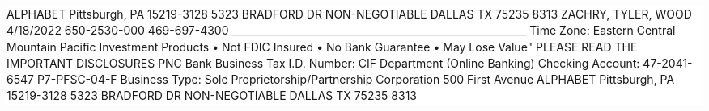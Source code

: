 ALPHABET                                Pittsburgh, PA 15219-3128                                                                                                                                                                                                                                        5323 BRADFORD DR                                NON-NEGOTIABLE                                                                                                                                                                                                                                        DALLAS TX 75235 8313                                                                                                                                                                                                                                                                        ZACHRY, TYLER, WOOD                                                                                                                                                                                                                                                4/18/2022                        650-2530-000 469-697-4300                                                                                                                                                _________________________________________________________                                                                                                                Time Zone: Eastern Central Mountain Pacific                                Investment Products  • Not FDIC Insured  • No Bank Guarantee  • May Lose Value"                                PLEASE READ THE IMPORTANT DISCLOSURES                                                                                                                                                PNC Bank Business Tax I.D. Number:                                 CIF Department (Online Banking)                                                                                                                                                                                                                                        Checking Account: 47-2041-6547                                P7-PFSC-04-F                                                                                                                                                                                                                                        Business Type: Sole Proprietorship/Partnership Corporation                                500 First Avenue                                                                                                                                                                                                                                        ALPHABET                                Pittsburgh, PA 15219-3128                                                                                                                                                                                                                                        5323 BRADFORD DR                                NON-NEGOTIABLE                                                                                                                                                                                                                                        DALLAS TX 75235 8313